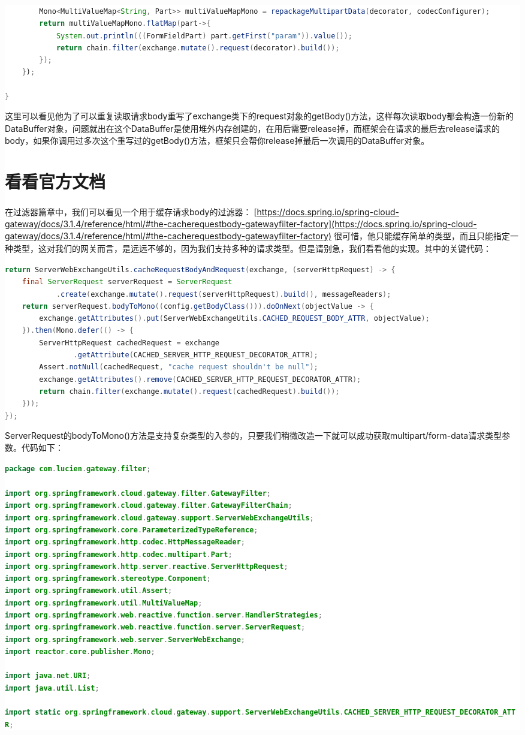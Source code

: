 ```java
        Mono<MultiValueMap<String, Part>> multiValueMapMono = repackageMultipartData(decorator, codecConfigurer);
        return multiValueMapMono.flatMap(part->{
            System.out.println(((FormFieldPart) part.getFirst("param")).value());
            return chain.filter(exchange.mutate().request(decorator).build());
        });
    });

}
```

这里可以看见他为了可以重复读取请求body重写了exchange类下的request对象的getBody()方法，这样每次读取body都会构造一份新的DataBuffer对象，问题就出在这个DataBuffer是使用堆外内存创建的，在用后需要release掉，而框架会在请求的最后去release请求的body，如果你调用过多次这个重写过的getBody()方法，框架只会帮你release掉最后一次调用的DataBuffer对象。

# 看看官方文档

在过滤器篇章中，我们可以看见一个用于缓存请求body的过滤器：
[https://docs.spring.io/spring-cloud-gateway/docs/3.1.4/reference/html/#the-cacherequestbody-gatewayfilter-factory](https://docs.spring.io/spring-cloud-gateway/docs/3.1.4/reference/html/#the-cacherequestbody-gatewayfilter-factory)
很可惜，他只能缓存简单的类型，而且只能指定一种类型，这对我们的网关而言，是远远不够的，因为我们支持多种的请求类型。但是请别急，我们看看他的实现。其中的关键代码：

```java
return ServerWebExchangeUtils.cacheRequestBodyAndRequest(exchange, (serverHttpRequest) -> {
    final ServerRequest serverRequest = ServerRequest
            .create(exchange.mutate().request(serverHttpRequest).build(), messageReaders);
    return serverRequest.bodyToMono((config.getBodyClass())).doOnNext(objectValue -> {
        exchange.getAttributes().put(ServerWebExchangeUtils.CACHED_REQUEST_BODY_ATTR, objectValue);
    }).then(Mono.defer(() -> {
        ServerHttpRequest cachedRequest = exchange
                .getAttribute(CACHED_SERVER_HTTP_REQUEST_DECORATOR_ATTR);
        Assert.notNull(cachedRequest, "cache request shouldn't be null");
        exchange.getAttributes().remove(CACHED_SERVER_HTTP_REQUEST_DECORATOR_ATTR);
        return chain.filter(exchange.mutate().request(cachedRequest).build());
    }));
});
```

ServerRequest的bodyToMono()方法是支持复杂类型的入参的，只要我们稍微改造一下就可以成功获取multipart/form-data请求类型参数。代码如下：

```java
package com.lucien.gateway.filter;

import org.springframework.cloud.gateway.filter.GatewayFilter;
import org.springframework.cloud.gateway.filter.GatewayFilterChain;
import org.springframework.cloud.gateway.support.ServerWebExchangeUtils;
import org.springframework.core.ParameterizedTypeReference;
import org.springframework.http.codec.HttpMessageReader;
import org.springframework.http.codec.multipart.Part;
import org.springframework.http.server.reactive.ServerHttpRequest;
import org.springframework.stereotype.Component;
import org.springframework.util.Assert;
import org.springframework.util.MultiValueMap;
import org.springframework.web.reactive.function.server.HandlerStrategies;
import org.springframework.web.reactive.function.server.ServerRequest;
import org.springframework.web.server.ServerWebExchange;
import reactor.core.publisher.Mono;

import java.net.URI;
import java.util.List;

import static org.springframework.cloud.gateway.support.ServerWebExchangeUtils.CACHED_SERVER_HTTP_REQUEST_DECORATOR_ATTR;

```